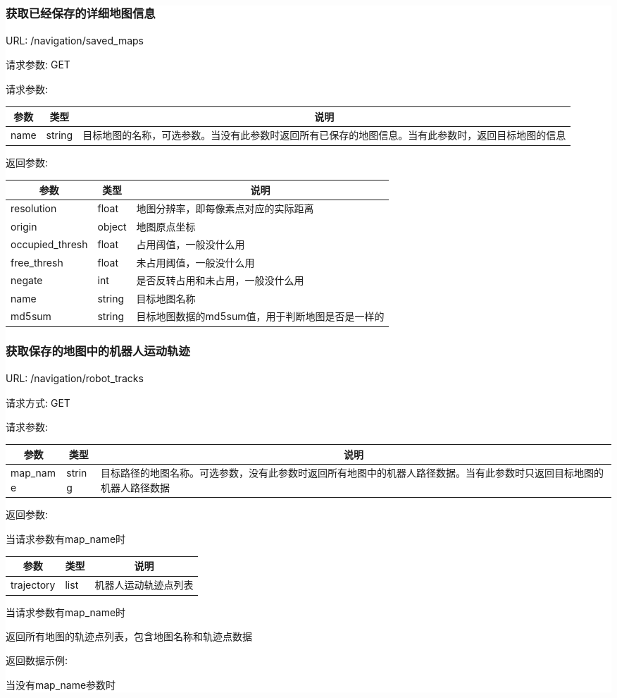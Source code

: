 ### 获取已经保存的详细地图信息

URL: /navigation/saved_maps

请求参数: GET

请求参数:

|参数|类型|说明|
|--|--|--|
|name|string|目标地图的名称，可选参数。当没有此参数时返回所有已保存的地图信息。当有此参数时，返回目标地图的信息|

返回参数:

|参数|类型|说明|
|--|--|--|
|resolution|float|地图分辨率，即每像素点对应的实际距离|
|origin|object|地图原点坐标|
|occupied_thresh|float|占用阈值，一般没什么用|
|free_thresh|float|未占用阈值，一般没什么用|
|negate|int|是否反转占用和未占用，一般没什么用|
|name|string|目标地图名称|
|md5sum|string|目标地图数据的md5sum值，用于判断地图是否是一样的|

### 获取保存的地图中的机器人运动轨迹

URL: /navigation/robot_tracks

请求方式: GET

请求参数:

|参数|类型|说明|
|--|--|--|
|map_name|string|目标路径的地图名称。可选参数，没有此参数时返回所有地图中的机器人路径数据。当有此参数时只返回目标地图的机器人路径数据|

返回参数:

当请求参数有map_name时

|参数|类型|说明|
|--|--|--|
|trajectory|list|机器人运动轨迹点列表|

当请求参数有map_name时

返回所有地图的轨迹点列表，包含地图名称和轨迹点数据

返回数据示例:

当没有map_name参数时
